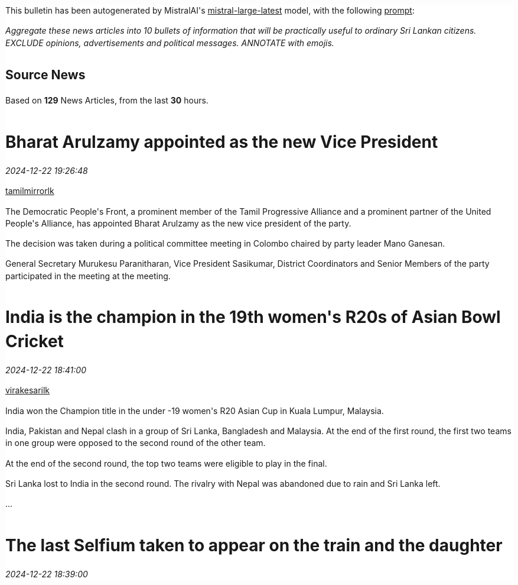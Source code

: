 This bulletin has been autogenerated by MistralAI's [mistral-large-latest](https://mistral.ai/news/mistral-large/) model, with the following [prompt](src/news_lk_bulletin/core/NewsBulletin.py):

*Aggregate these news articles into 10 bullets of information that will be practically useful to ordinary Sri Lankan citizens. EXCLUDE opinions, advertisements and political messages. ANNOTATE with emojis.*

## Source News

Based on **129** News Articles, from the last **30** hours.

# Bharat Arulzamy appointed as the new Vice President

*2024-12-22 19:26:48*

[tamilmirrorlk](https://www.tamilmirror.lk/செய்திகள்/புதிய-துணைத்-தலைவராக-பரத்-அருள்சாமி-நியமனம்/175-349102)

The Democratic People's Front, a prominent member of the Tamil Progressive Alliance and a prominent partner of the United People's Alliance, has appointed Bharat Arulzamy as the new vice president of the party.

The decision was taken during a political committee meeting in Colombo chaired by party leader Mano Ganesan.

General Secretary Murukesu Paranitharan, Vice President Sasikumar, District Coordinators and Senior Members of the party participated in the meeting at the meeting.



# India is the champion in the 19th women's R20s of Asian Bowl Cricket

*2024-12-22 18:41:00*

[virakesarilk](https://www.virakesari.lk/article/201909)

India won the Champion title in the under -19 women's R20 Asian Cup in Kuala Lumpur, Malaysia.

India, Pakistan and Nepal clash in a group of Sri Lanka, Bangladesh and Malaysia. At the end of the first round, the first two teams in one group were opposed to the second round of the other team.

At the end of the second round, the top two teams were eligible to play in the final.

Sri Lanka lost to India in the second round. The rivalry with Nepal was abandoned due to rain and Sri Lanka left.

...



# The last Selfium taken to appear on the train and the daughter

*2024-12-22 18:39:00*
